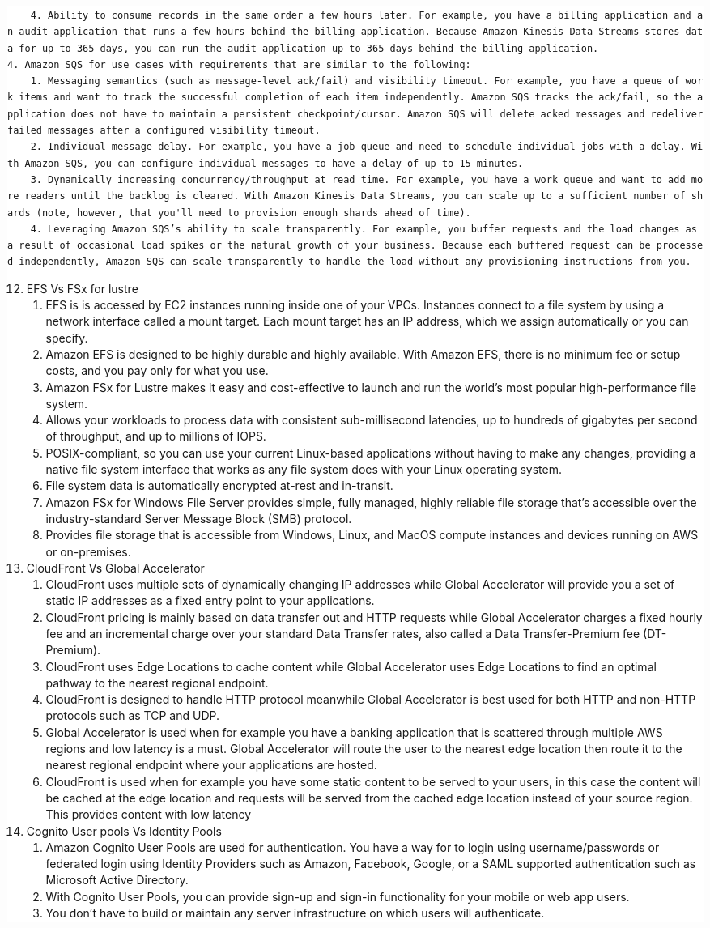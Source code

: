         4. Ability to consume records in the same order a few hours later. For example, you have a billing application and an audit application that runs a few hours behind the billing application. Because Amazon Kinesis Data Streams stores data for up to 365 days, you can run the audit application up to 365 days behind the billing application.
    4. Amazon SQS for use cases with requirements that are similar to the following:
        1. Messaging semantics (such as message-level ack/fail) and visibility timeout. For example, you have a queue of work items and want to track the successful completion of each item independently. Amazon SQS tracks the ack/fail, so the application does not have to maintain a persistent checkpoint/cursor. Amazon SQS will delete acked messages and redeliver failed messages after a configured visibility timeout.
        2. Individual message delay. For example, you have a job queue and need to schedule individual jobs with a delay. With Amazon SQS, you can configure individual messages to have a delay of up to 15 minutes.
        3. Dynamically increasing concurrency/throughput at read time. For example, you have a work queue and want to add more readers until the backlog is cleared. With Amazon Kinesis Data Streams, you can scale up to a sufficient number of shards (note, however, that you'll need to provision enough shards ahead of time).
        4. Leveraging Amazon SQS’s ability to scale transparently. For example, you buffer requests and the load changes as a result of occasional load spikes or the natural growth of your business. Because each buffered request can be processed independently, Amazon SQS can scale transparently to handle the load without any provisioning instructions from you.
12. EFS Vs FSx for lustre
    1. EFS is is accessed by EC2 instances running inside one of your VPCs. Instances connect to a file system by using a network interface called a mount target. Each mount target has an IP address, which we assign automatically or you can specify.
    2. Amazon EFS is designed to be highly durable and highly available. With Amazon EFS, there is no minimum fee or setup costs, and you pay only for what you use.
    3. Amazon FSx for Lustre makes it easy and cost-effective to launch and run the world’s most popular high-performance file system. 
    4. Allows your workloads to process data with consistent sub-millisecond latencies, up to hundreds of gigabytes per second of throughput, and up to millions of IOPS.
    5. POSIX-compliant, so you can use your current Linux-based applications without having to make any changes, providing a native file system interface that works as any file system does with your Linux operating system.
    6. File system data is automatically encrypted at-rest and in-transit.
    7. Amazon FSx for Windows File Server provides simple, fully managed, highly reliable file storage that’s accessible over the industry-standard Server Message Block (SMB) protocol.	
    8. Provides file storage that is accessible from Windows, Linux, and MacOS compute instances and devices running on AWS or on-premises.
13. CloudFront Vs Global Accelerator 
    1. CloudFront uses multiple sets of dynamically changing IP addresses while Global Accelerator will provide you a set of static IP addresses as a fixed entry point to your applications.
    2. CloudFront pricing is mainly based on data transfer out and HTTP requests while Global Accelerator charges a fixed hourly fee and an incremental charge over your standard Data Transfer rates, also called a Data Transfer-Premium fee (DT-Premium).
    3. CloudFront uses Edge Locations to cache content while Global Accelerator uses Edge Locations to find an optimal pathway to the nearest regional endpoint.
    4. CloudFront is designed to handle HTTP protocol meanwhile Global Accelerator is best used for both HTTP and non-HTTP protocols such as TCP and UDP. 
    5. Global Accelerator is used when for example you have a banking application that is scattered through multiple AWS regions and low latency is a must. Global Accelerator will route the user to the nearest edge location then route it to the nearest regional endpoint where your applications are hosted. 
    6. CloudFront is used when for example you have some static content to be served to your users, in this case the content will be cached at the edge location and requests will be served from the cached edge location instead of your source region. This provides content with low latency
14. Cognito User pools Vs Identity Pools
    1. Amazon Cognito User Pools are used for authentication. You  have a way for to login using username/passwords or federated login using Identity Providers such as Amazon, Facebook, Google, or a SAML supported authentication such as Microsoft Active Directory.
    2. With Cognito User Pools, you can provide sign-up and sign-in functionality for your mobile or web app users. 
    3. You don’t have to build or maintain any server infrastructure on which users will authenticate. 